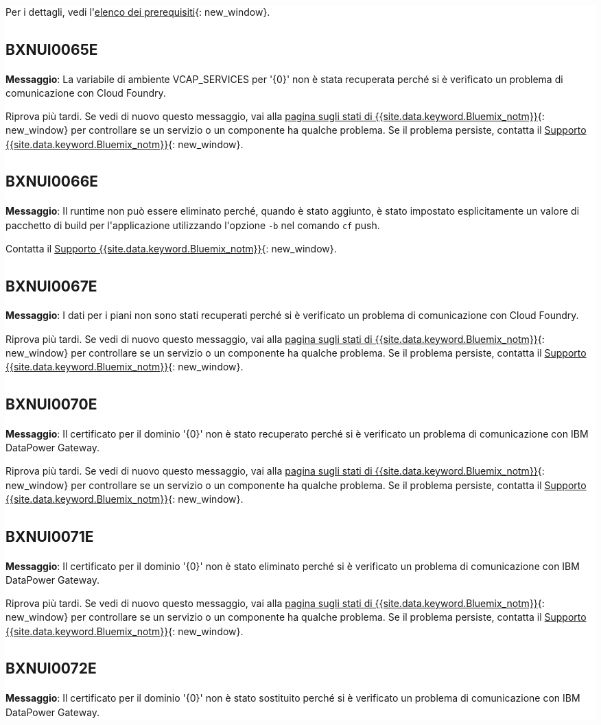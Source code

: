 Per i dettagli, vedi l'[elenco dei prerequisiti](https://www.{DomainName}/docs/overview/prereqs.html#browsers){: new_window}.


## BXNUI0065E
**Messaggio**: La variabile di ambiente VCAP_SERVICES per '{0}' non è stata recuperata perché si è verificato un problema di comunicazione con Cloud Foundry.

Riprova più tardi. Se vedi di nuovo questo messaggio, vai alla [pagina sugli stati di {{site.data.keyword.Bluemix_notm}}](https://developer.ibm.com/bluemix/support/#status){: new_window} per controllare se un servizio o un componente ha qualche problema. Se il problema persiste, contatta il [Supporto {{site.data.keyword.Bluemix_notm}}](http://ibm.biz/bluemixsupport){: new_window}.

## BXNUI0066E
**Messaggio**: Il runtime non può essere eliminato perché, quando è stato aggiunto, è stato impostato esplicitamente un valore di pacchetto di build per l'applicazione utilizzando l'opzione `-b` nel comando `cf` push.

Contatta il [Supporto {{site.data.keyword.Bluemix_notm}}](http://ibm.biz/bluemixsupport){: new_window}.

## BXNUI0067E
**Messaggio**: I dati per i piani non sono stati recuperati perché si è verificato un problema di comunicazione con Cloud Foundry.

Riprova più tardi. Se vedi di nuovo questo messaggio, vai alla [pagina sugli stati di {{site.data.keyword.Bluemix_notm}}](https://developer.ibm.com/bluemix/support/#status){: new_window} per controllare se un servizio o un componente ha qualche problema. Se il problema persiste, contatta il [Supporto {{site.data.keyword.Bluemix_notm}}](http://ibm.biz/bluemixsupport){: new_window}.



## BXNUI0070E
**Messaggio**: Il certificato per il dominio '{0}' non è stato recuperato perché si è verificato un problema di comunicazione con IBM DataPower Gateway.

Riprova più tardi. Se vedi di nuovo questo messaggio, vai alla [pagina sugli stati di {{site.data.keyword.Bluemix_notm}}](https://developer.ibm.com/bluemix/support/#status){: new_window} per controllare se un servizio o un componente ha qualche problema. Se il problema persiste, contatta il [Supporto {{site.data.keyword.Bluemix_notm}}](http://ibm.biz/bluemixsupport){: new_window}.

## BXNUI0071E
**Messaggio**: Il certificato per il dominio '{0}' non è stato eliminato perché si è verificato un problema di comunicazione con IBM DataPower Gateway.

Riprova più tardi. Se vedi di nuovo questo messaggio, vai alla [pagina sugli stati di {{site.data.keyword.Bluemix_notm}}](https://developer.ibm.com/bluemix/support/#status){: new_window} per controllare se un servizio o un componente ha qualche problema. Se il problema persiste, contatta il [Supporto {{site.data.keyword.Bluemix_notm}}](http://ibm.biz/bluemixsupport){: new_window}.

## BXNUI0072E
**Messaggio**: Il certificato per il dominio '{0}' non è stato sostituito perché si è verificato un problema di comunicazione con IBM DataPower Gateway.
